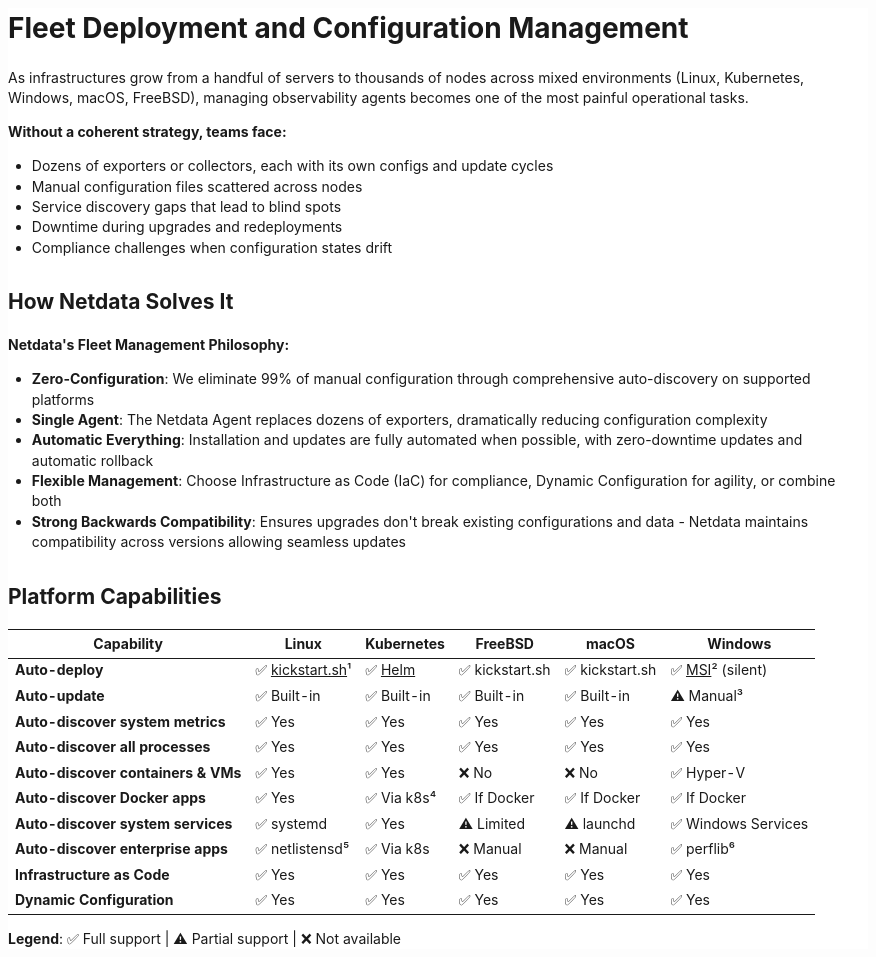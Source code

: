# Fleet Deployment and Configuration Management

As infrastructures grow from a handful of servers to thousands of nodes across mixed environments (Linux, Kubernetes, Windows, macOS, FreeBSD), managing observability agents becomes one of the most painful operational tasks.

**Without a coherent strategy, teams face:**
- Dozens of exporters or collectors, each with its own configs and update cycles
- Manual configuration files scattered across nodes
- Service discovery gaps that lead to blind spots
- Downtime during upgrades and redeployments
- Compliance challenges when configuration states drift

## How Netdata Solves It

**Netdata's Fleet Management Philosophy:**
- **Zero-Configuration**: We eliminate 99% of manual configuration through comprehensive auto-discovery on supported platforms
- **Single Agent**: The Netdata Agent replaces dozens of exporters, dramatically reducing configuration complexity
- **Automatic Everything**: Installation and updates are fully automated when possible, with zero-downtime updates and automatic rollback
- **Flexible Management**: Choose Infrastructure as Code (IaC) for compliance, Dynamic Configuration for agility, or combine both
- **Strong Backwards Compatibility**: Ensures upgrades don't break existing configurations and data - Netdata maintains compatibility across versions allowing seamless updates

## Platform Capabilities

| Capability                         | Linux                                                                                                                   | Kubernetes                                                                       | FreeBSD        | macOS          | Windows                                                                                |
| ---------------------------------- | ----------------------------------------------------------------------------------------------------------------------- | -------------------------------------------------------------------------------- | -------------- | -------------- | -------------------------------------------------------------------------------------- |
| **Auto-deploy**                    | ✅ [kickstart.sh](https://learn.netdata.cloud/docs/netdata-agent/installation/one-line-installer-for-all-linux-systems)¹ | ✅ [Helm](https://learn.netdata.cloud/docs/netdata-agent/installation/kubernetes) | ✅ kickstart.sh | ✅ kickstart.sh | ✅ [MSI](https://learn.netdata.cloud/docs/netdata-agent/installation/windows)² (silent) |
| **Auto-update**                    | ✅ Built-in                                                                                                              | ✅ Built-in                                                                       | ✅ Built-in     | ✅ Built-in     | ⚠️ Manual³                                                                              |
| **Auto-discover system metrics**   | ✅ Yes                                                                                                                   | ✅ Yes                                                                            | ✅ Yes          | ✅ Yes          | ✅ Yes                                                                                  |
| **Auto-discover all processes**    | ✅ Yes                                                                                                                   | ✅ Yes                                                                            | ✅ Yes          | ✅ Yes          | ✅ Yes                                                                                  |
| **Auto-discover containers & VMs** | ✅ Yes                                                                                                                   | ✅ Yes                                                                            | ❌ No           | ❌ No           | ✅ Hyper-V                                                                              |
| **Auto-discover Docker apps**      | ✅ Yes                                                                                                                   | ✅ Via k8s⁴                                                                       | ✅ If Docker    | ✅ If Docker    | ✅ If Docker                                                                            |
| **Auto-discover system services**  | ✅ systemd                                                                                                               | ✅ Yes                                                                            | ⚠️ Limited      | ⚠️ launchd      | ✅ Windows Services                                                                     |
| **Auto-discover enterprise apps**  | ✅ netlistensd⁵                                                                                                          | ✅ Via k8s                                                                        | ❌ Manual       | ❌ Manual       | ✅ perflib⁶                                                                             |
| **Infrastructure as Code**         | ✅ Yes                                                                                                                   | ✅ Yes                                                                            | ✅ Yes          | ✅ Yes          | ✅ Yes                                                                                  |
| **Dynamic Configuration**          | ✅ Yes                                                                                                                   | ✅ Yes                                                                            | ✅ Yes          | ✅ Yes          | ✅ Yes                                                                                  |

**Legend**: ✅ Full support | ⚠️ Partial support | ❌ Not available
